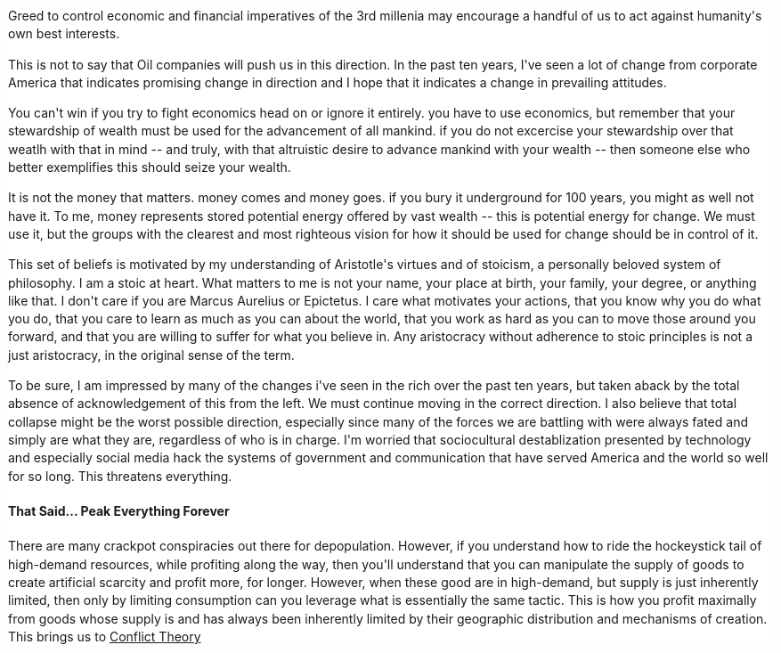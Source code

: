 Greed to control economic and financial imperatives of the 3rd
millenia may encourage a handful of us to act against humanity's own
best interests.

This is not to say that Oil companies will push us in this
direction. In the past ten years, I've seen a lot of change from
corporate America that indicates promising change in direction and I
hope that it indicates a change in prevailing attitudes.

You can't win if you try to fight economics head on or ignore it
entirely. you have to use economics, but remember that your
stewardship of wealth must be used for the advancement of all
mankind. if you do not excercise your stewardship over that weatlh
with that in mind -- and truly, with that altruistic desire to advance
mankind with your wealth -- then someone else who better exemplifies
this should seize your wealth.

It is not the money that matters. money comes and money goes. if you
bury it underground for 100 years, you might as well not have it. To
me, money represents stored potential energy offered by vast wealth --
this is potential energy for change. We must use it, but the groups
with the clearest and most righteous vision for how it should be used
for change should be in control of it.

This set of beliefs is motivated by my understanding of Aristotle's
virtues and of stoicism, a personally beloved system of philosophy. I
am a stoic at heart. What matters to me is not your name, your place
at birth, your family, your degree, or anything like that. I don't
care if you are Marcus Aurelius or Epictetus. I care what motivates
your actions, that you know why you do what you do, that you care to
learn as much as you can about the world, that you work as hard as you
can to move those around you forward, and that you are willing to
suffer for what you believe in. Any aristocracy without adherence to
stoic principles is not a just aristocracy, in the original sense of
the term.

To be sure, I am impressed by many of the changes i've seen in the
rich over the past ten years, but taken aback by the total absence of
acknowledgement of this from the left. We must continue moving in the
correct direction. I also believe that total collapse might be the
worst possible direction, especially since many of the forces we are
battling with were always fated and simply are what they are,
regardless of who is in charge. I'm worried that sociocultural
destablization presented by technology and especially social media
hack the systems of government and communication that have served
America and the world so well for so long. This threatens everything.

#### That Said... Peak Everything Forever

There are many crackpot conspiracies out there for depopulation.
However, if you understand how to ride the hockeystick tail of
high-demand resources, while profiting along the way, then you'll
understand that you can manipulate the supply of goods to create
artificial scarcity and profit more, for longer. However, when these
good are in high-demand, but supply is just inherently limited, then
only by limiting consumption can you leverage what is essentially the
same tactic. This is how you profit maximally from goods whose supply
is and has always been inherently limited by their geographic
distribution and mechanisms of creation. This brings us to [Conflict
Theory](/posts/2016-10-12-cosmic-disruption-of-conflict-theory.html)

